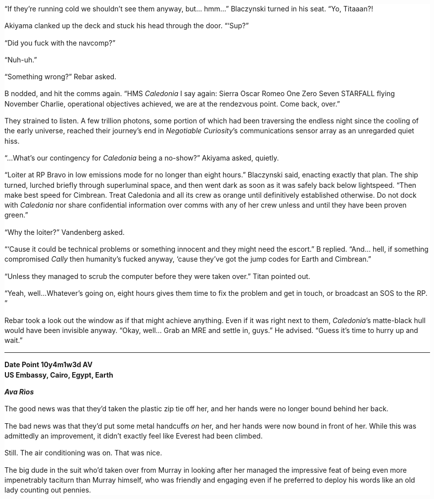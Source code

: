 “If they’re running cold we shouldn’t see them anyway, but… hmm…” Blaczynski turned in his seat. “Yo, Titaaan?!

Akiyama clanked up the deck and stuck his head through the door. “‘Sup?”

“Did you fuck with the navcomp?”

“Nuh-uh.”

“Something wrong?” Rebar asked.

B nodded, and hit the comms again. “HMS *Caledonia* I say again: Sierra Oscar Romeo One Zero Seven STARFALL flying November Charlie, operational objectives achieved, we are at the rendezvous point. Come back, over.”

They strained to listen. A few trillion photons, some portion of which had been traversing the endless night since the cooling of the early universe, reached their journey’s end in *Negotiable Curiosity*’s communications sensor array as  an unregarded quiet hiss.

“...What’s our contingency for *Caledonia* being a no-show?” Akiyama asked, quietly.

“Loiter at RP Bravo in low emissions mode for no longer than eight hours.” Blaczynski said, enacting exactly that plan. The ship turned, lurched briefly through superluminal space, and then went dark as soon as it was safely back below lightspeed. “Then make best speed for Cimbrean. Treat Caledonia and all its crew as orange until definitively established otherwise. Do not dock with *Caledonia* nor share confidential information over comms with any of her crew unless and until they have been proven green.”

“Why the loiter?” Vandenberg asked.

“‘Cause it could be technical problems or something innocent and they might need the escort.” B replied. “And… hell, if something compromised *Cally* then humanity’s fucked anyway, ‘cause they’ve got the jump codes for Earth and Cimbrean.”

“Unless they managed to scrub the computer before they were taken over.” Titan pointed out.

“Yeah, well...Whatever’s going on, eight hours gives them time to fix the problem and get in touch, or broadcast an SOS to the RP. ”

Rebar took a look out the window as if that might achieve anything. Even if it was right next to them, *Caledonia*’s matte-black hull would have been invisible anyway. “Okay, well… Grab an MRE and settle in, guys.” He advised. “Guess it’s time to hurry up and wait.”
___
**Date Point 10y4m1w3d AV**    
**US Embassy, Cairo, Egypt, Earth**

***Ava Rìos***

The good news was that they’d taken the plastic zip tie off her, and her hands were no longer bound behind her back.

The bad news was that they’d put some metal handcuffs *on* her, and her hands were now bound in front of her. While this was admittedly an improvement, it didn’t exactly feel like Everest had been climbed.

Still. The air conditioning was on. That was nice.

The big dude in the suit who’d taken over from Murray in looking after her managed the impressive feat of being even more impenetrably taciturn than Murray himself, who was friendly and engaging even if he preferred to deploy his words like an old lady counting out pennies.
